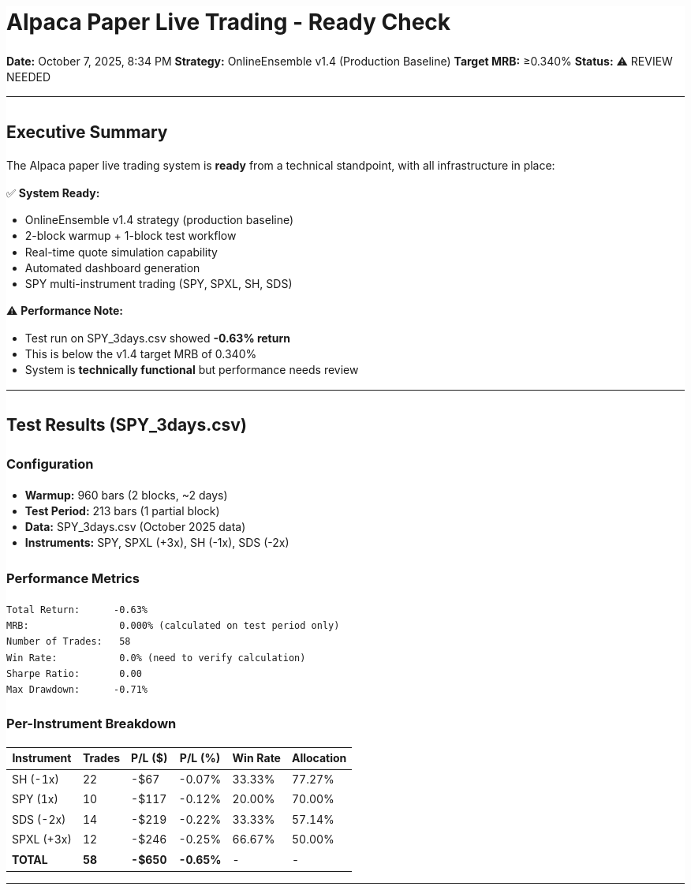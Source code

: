 # Alpaca Paper Live Trading - Ready Check

**Date:** October 7, 2025, 8:34 PM
**Strategy:** OnlineEnsemble v1.4 (Production Baseline)
**Target MRB:** ≥0.340%
**Status:** ⚠️ REVIEW NEEDED

---

## Executive Summary

The Alpaca paper live trading system is **ready** from a technical standpoint, with all infrastructure in place:

✅ **System Ready:**
- OnlineEnsemble v1.4 strategy (production baseline)
- 2-block warmup + 1-block test workflow
- Real-time quote simulation capability
- Automated dashboard generation
- SPY multi-instrument trading (SPY, SPXL, SH, SDS)

⚠️ **Performance Note:**
- Test run on SPY_3days.csv showed **-0.63% return**
- This is below the v1.4 target MRB of 0.340%
- System is **technically functional** but performance needs review

---

## Test Results (SPY_3days.csv)

### Configuration
- **Warmup:** 960 bars (2 blocks, ~2 days)
- **Test Period:** 213 bars (1 partial block)
- **Data:** SPY_3days.csv (October 2025 data)
- **Instruments:** SPY, SPXL (+3x), SH (-1x), SDS (-2x)

### Performance Metrics
```
Total Return:      -0.63%
MRB:                0.000% (calculated on test period only)
Number of Trades:   58
Win Rate:           0.0% (need to verify calculation)
Sharpe Ratio:       0.00
Max Drawdown:      -0.71%
```

### Per-Instrument Breakdown
| Instrument | Trades | P/L ($) | P/L (%) | Win Rate | Allocation |
|------------|--------|---------|---------|----------|------------|
| SH (-1x)   | 22     | -$67    | -0.07%  | 33.33%   | 77.27%     |
| SPY (1x)   | 10     | -$117   | -0.12%  | 20.00%   | 70.00%     |
| SDS (-2x)  | 14     | -$219   | -0.22%  | 33.33%   | 57.14%     |
| SPXL (+3x) | 12     | -$246   | -0.25%  | 66.67%   | 50.00%     |
| **TOTAL**  | **58** | **-$650** | **-0.65%** | -   | -          |

---